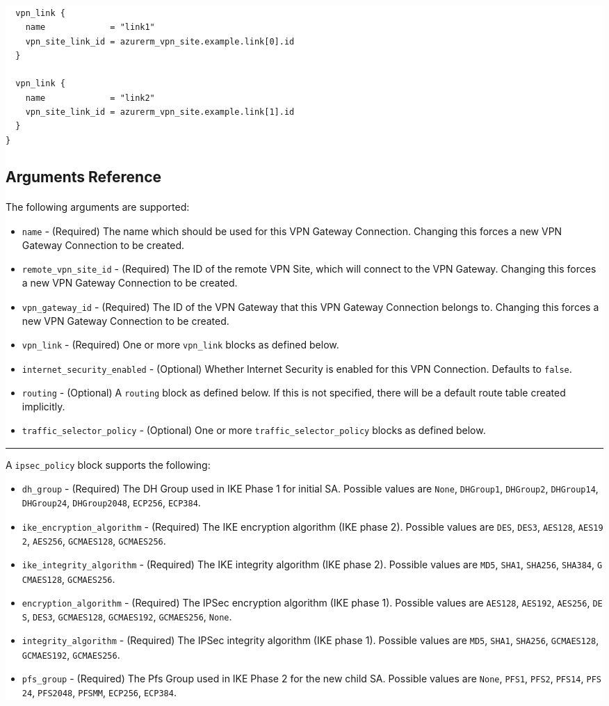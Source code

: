 ```hcl
  vpn_link {
    name             = "link1"
    vpn_site_link_id = azurerm_vpn_site.example.link[0].id
  }

  vpn_link {
    name             = "link2"
    vpn_site_link_id = azurerm_vpn_site.example.link[1].id
  }
}
```

## Arguments Reference

The following arguments are supported:

* `name` - (Required) The name which should be used for this VPN Gateway Connection. Changing this forces a new VPN Gateway Connection to be created.

* `remote_vpn_site_id` - (Required) The ID of the remote VPN Site, which will connect to the VPN Gateway. Changing this forces a new VPN Gateway Connection to be created.

* `vpn_gateway_id` - (Required) The ID of the VPN Gateway that this VPN Gateway Connection belongs to. Changing this forces a new VPN Gateway Connection to be created.

* `vpn_link` - (Required) One or more `vpn_link` blocks as defined below.

* `internet_security_enabled` - (Optional) Whether Internet Security is enabled for this VPN Connection. Defaults to `false`.

* `routing` - (Optional) A `routing` block as defined below. If this is not specified, there will be a default route table created implicitly.

* `traffic_selector_policy` - (Optional) One or more `traffic_selector_policy` blocks as defined below.

---

A `ipsec_policy` block supports the following:

* `dh_group` - (Required) The DH Group used in IKE Phase 1 for initial SA. Possible values are `None`, `DHGroup1`, `DHGroup2`, `DHGroup14`, `DHGroup24`, `DHGroup2048`, `ECP256`, `ECP384`.

* `ike_encryption_algorithm` - (Required) The IKE encryption algorithm (IKE phase 2). Possible values are `DES`, `DES3`, `AES128`, `AES192`, `AES256`, `GCMAES128`, `GCMAES256`.

* `ike_integrity_algorithm` - (Required) The IKE integrity algorithm (IKE phase 2). Possible values are `MD5`, `SHA1`, `SHA256`, `SHA384`, `GCMAES128`, `GCMAES256`.

* `encryption_algorithm` - (Required) The IPSec encryption algorithm (IKE phase 1). Possible values are `AES128`, `AES192`, `AES256`, `DES`, `DES3`, `GCMAES128`, `GCMAES192`, `GCMAES256`, `None`.

* `integrity_algorithm` - (Required) The IPSec integrity algorithm (IKE phase 1). Possible values are `MD5`, `SHA1`, `SHA256`, `GCMAES128`, `GCMAES192`, `GCMAES256`.

* `pfs_group` - (Required) The Pfs Group used in IKE Phase 2 for the new child SA. Possible values are `None`, `PFS1`, `PFS2`, `PFS14`, `PFS24`, `PFS2048`, `PFSMM`, `ECP256`, `ECP384`.
